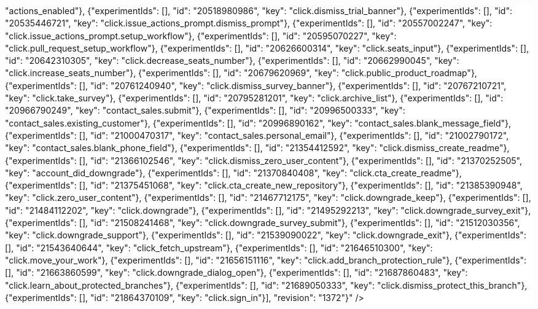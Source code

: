 &quot;actions_enabled&quot;}, {&quot;experimentIds&quot;: [], &quot;id&quot;: &quot;20518980986&quot;, &quot;key&quot;: &quot;click.dismiss_trial_banner&quot;}, {&quot;experimentIds&quot;: [], &quot;id&quot;: &quot;20535446721&quot;, &quot;key&quot;: &quot;click.issue_actions_prompt.dismiss_prompt&quot;}, {&quot;experimentIds&quot;: [], &quot;id&quot;: &quot;20557002247&quot;, &quot;key&quot;: &quot;click.issue_actions_prompt.setup_workflow&quot;}, {&quot;experimentIds&quot;: [], &quot;id&quot;: &quot;20595070227&quot;, &quot;key&quot;: &quot;click.pull_request_setup_workflow&quot;}, {&quot;experimentIds&quot;: [], &quot;id&quot;: &quot;20626600314&quot;, &quot;key&quot;: &quot;click.seats_input&quot;}, {&quot;experimentIds&quot;: [], &quot;id&quot;: &quot;20642310305&quot;, &quot;key&quot;: &quot;click.decrease_seats_number&quot;}, {&quot;experimentIds&quot;: [], &quot;id&quot;: &quot;20662990045&quot;, &quot;key&quot;: &quot;click.increase_seats_number&quot;}, {&quot;experimentIds&quot;: [], &quot;id&quot;: &quot;20679620969&quot;, &quot;key&quot;: &quot;click.public_product_roadmap&quot;}, {&quot;experimentIds&quot;: [], &quot;id&quot;: &quot;20761240940&quot;, &quot;key&quot;: &quot;click.dismiss_survey_banner&quot;}, {&quot;experimentIds&quot;: [], &quot;id&quot;: &quot;20767210721&quot;, &quot;key&quot;: &quot;click.take_survey&quot;}, {&quot;experimentIds&quot;: [], &quot;id&quot;: &quot;20795281201&quot;, &quot;key&quot;: &quot;click.archive_list&quot;}, {&quot;experimentIds&quot;: [], &quot;id&quot;: &quot;20966790249&quot;, &quot;key&quot;: &quot;contact_sales.submit&quot;}, {&quot;experimentIds&quot;: [], &quot;id&quot;: &quot;20996500333&quot;, &quot;key&quot;: &quot;contact_sales.existing_customer&quot;}, {&quot;experimentIds&quot;: [], &quot;id&quot;: &quot;20996890162&quot;, &quot;key&quot;: &quot;contact_sales.blank_message_field&quot;}, {&quot;experimentIds&quot;: [], &quot;id&quot;: &quot;21000470317&quot;, &quot;key&quot;: &quot;contact_sales.personal_email&quot;}, {&quot;experimentIds&quot;: [], &quot;id&quot;: &quot;21002790172&quot;, &quot;key&quot;: &quot;contact_sales.blank_phone_field&quot;}, {&quot;experimentIds&quot;: [], &quot;id&quot;: &quot;21354412592&quot;, &quot;key&quot;: &quot;click.dismiss_create_readme&quot;}, {&quot;experimentIds&quot;: [], &quot;id&quot;: &quot;21366102546&quot;, &quot;key&quot;: &quot;click.dismiss_zero_user_content&quot;}, {&quot;experimentIds&quot;: [], &quot;id&quot;: &quot;21370252505&quot;, &quot;key&quot;: &quot;account_did_downgrade&quot;}, {&quot;experimentIds&quot;: [], &quot;id&quot;: &quot;21370840408&quot;, &quot;key&quot;: &quot;click.cta_create_readme&quot;}, {&quot;experimentIds&quot;: [], &quot;id&quot;: &quot;21375451068&quot;, &quot;key&quot;: &quot;click.cta_create_new_repository&quot;}, {&quot;experimentIds&quot;: [], &quot;id&quot;: &quot;21385390948&quot;, &quot;key&quot;: &quot;click.zero_user_content&quot;}, {&quot;experimentIds&quot;: [], &quot;id&quot;: &quot;21467712175&quot;, &quot;key&quot;: &quot;click.downgrade_keep&quot;}, {&quot;experimentIds&quot;: [], &quot;id&quot;: &quot;21484112202&quot;, &quot;key&quot;: &quot;click.downgrade&quot;}, {&quot;experimentIds&quot;: [], &quot;id&quot;: &quot;21495292213&quot;, &quot;key&quot;: &quot;click.downgrade_survey_exit&quot;}, {&quot;experimentIds&quot;: [], &quot;id&quot;: &quot;21508241468&quot;, &quot;key&quot;: &quot;click.downgrade_survey_submit&quot;}, {&quot;experimentIds&quot;: [], &quot;id&quot;: &quot;21512030356&quot;, &quot;key&quot;: &quot;click.downgrade_support&quot;}, {&quot;experimentIds&quot;: [], &quot;id&quot;: &quot;21539090022&quot;, &quot;key&quot;: &quot;click.downgrade_exit&quot;}, {&quot;experimentIds&quot;: [], &quot;id&quot;: &quot;21543640644&quot;, &quot;key&quot;: &quot;click_fetch_upstream&quot;}, {&quot;experimentIds&quot;: [], &quot;id&quot;: &quot;21646510300&quot;, &quot;key&quot;: &quot;click.move_your_work&quot;}, {&quot;experimentIds&quot;: [], &quot;id&quot;: &quot;21656151116&quot;, &quot;key&quot;: &quot;click.add_branch_protection_rule&quot;}, {&quot;experimentIds&quot;: [], &quot;id&quot;: &quot;21663860599&quot;, &quot;key&quot;: &quot;click.downgrade_dialog_open&quot;}, {&quot;experimentIds&quot;: [], &quot;id&quot;: &quot;21687860483&quot;, &quot;key&quot;: &quot;click.learn_about_protected_branches&quot;}, {&quot;experimentIds&quot;: [], &quot;id&quot;: &quot;21689050333&quot;, &quot;key&quot;: &quot;click.dismiss_protect_this_branch&quot;}, {&quot;experimentIds&quot;: [], &quot;id&quot;: &quot;21864370109&quot;, &quot;key&quot;: &quot;click.sign_in&quot;}], &quot;revision&quot;: &quot;1372&quot;}" />


  <script crossorigin="anonymous" defer="defer" type="application/javascript" src="https://github.githubassets.com/assets/wp-runtime-ab434e7f816d.js"></script>
<script crossorigin="anonymous" defer="defer" type="application/javascript" src="https://github.githubassets.com/assets/vendors-node_modules_stacktrace-parser_dist_stack-trace-parser_esm_js-node_modules_github_bro-327bbf-0aaeb22dd2a5.js"></script>
<script crossorigin="anonymous" defer="defer" type="application/javascript" src="https://github.githubassets.com/assets/ui_packages_soft-nav_soft-nav_ts-de360abf3418.js"></script>
<script crossorigin="anonymous" defer="defer" type="application/javascript" src="https://github.githubassets.com/assets/environment-9fa8265d4c66.js"></script>
<script crossorigin="anonymous" defer="defer" type="application/javascript" src="https://github.githubassets.com/assets/vendors-node_modules_github_selector-observer_dist_index_esm_js-2646a2c533e3.js"></script>
<script crossorigin="anonymous" defer="defer" type="application/javascript" src="https://github.githubassets.com/assets/vendors-node_modules_github_relative-time-element_dist_index_js-99e288659d4f.js"></script>